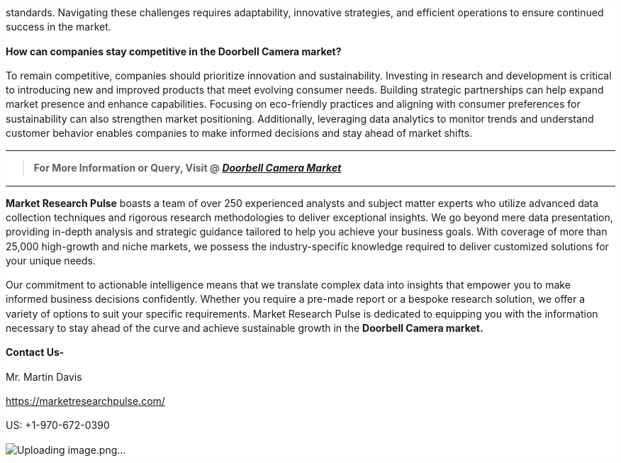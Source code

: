 standards. Navigating these challenges requires adaptability, innovative strategies, and efficient operations to ensure continued success in the market.</p><p><strong>How can companies stay competitive in the Doorbell Camera market?</strong></p><p>To remain competitive, companies should prioritize innovation and sustainability. Investing in research and development is critical to introducing new and improved products that meet evolving consumer needs. Building strategic partnerships can help expand market presence and enhance capabilities. Focusing on eco-friendly practices and aligning with consumer preferences for sustainability can also strengthen market positioning. Additionally, leveraging data analytics to monitor trends and understand customer behavior enables companies to make informed decisions and stay ahead of market shifts.</p><hr /><blockquote><p><strong>For More Information or Query, Visit @&nbsp;<em><a href="https://marketresearchpulse.com/report/73685/doorbell-camera-market?utm_source=Linkedin&utm_medium=091">Doorbell Camera Market</a></em></strong></p></blockquote><hr /><p><strong>Market Research Pulse</strong> boasts a team of over 250 experienced analysts and subject matter experts who utilize advanced data collection techniques and rigorous research methodologies to deliver exceptional insights. We go beyond mere data presentation, providing in-depth analysis and strategic guidance tailored to help you achieve your business goals. With coverage of more than 25,000 high-growth and niche markets, we possess the industry-specific knowledge required to deliver customized solutions for your unique needs.</p><p>Our commitment to actionable intelligence means that we translate complex data into insights that empower you to make informed business decisions confidently. Whether you require a pre-made report or a bespoke research solution, we offer a variety of options to suit your specific requirements. Market Research Pulse is dedicated to equipping you with the information necessary to stay ahead of the curve and achieve sustainable growth in the <strong>Doorbell Camera market.</strong></p><p><strong>Contact Us-</strong></p><p>Mr. Martin Davis</p><p>https://marketresearchpulse.com/</p><p>US: +1-970-672-0390</p>
![Uploading image.png…]()
